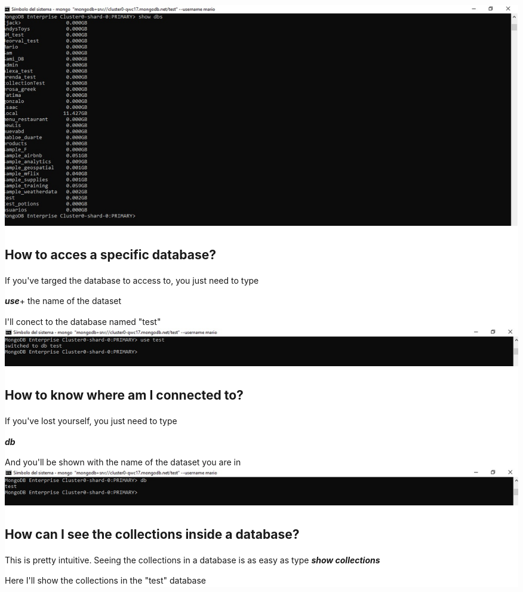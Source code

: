![](Fotos%20monfo/show%20bd.jpg)

## How to acces a specific database?

If you've targed the database to access to, you just need to type

***use***+ the name of the dataset 

I'll conect to the database named "test"
![](Fotos%20monfo/use%20.jpg)

## How to know where am I connected to?
If you've lost yourself, you just need to type

***db***

And you'll be shown with the name of the dataset you are in
![](Fotos%20monfo/db.jpg)

## How can I see the collections inside a database? 
This is pretty intuitive. Seeing the collections in a database is as easy as type 
***show collections***

Here I'll show the collections in the "test" database